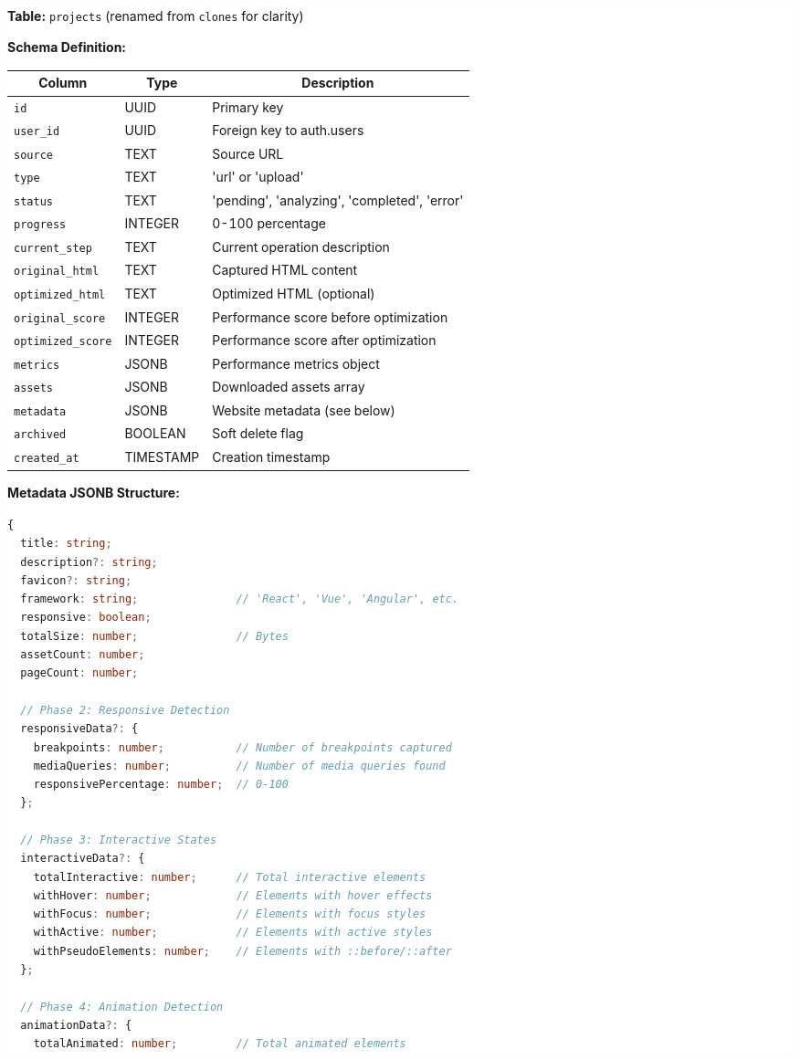 **Table:** `projects` (renamed from `clones` for clarity)

**Schema Definition:**

| Column | Type | Description |
|--------|------|-------------|
| `id` | UUID | Primary key |
| `user_id` | UUID | Foreign key to auth.users |
| `source` | TEXT | Source URL |
| `type` | TEXT | 'url' or 'upload' |
| `status` | TEXT | 'pending', 'analyzing', 'completed', 'error' |
| `progress` | INTEGER | 0-100 percentage |
| `current_step` | TEXT | Current operation description |
| `original_html` | TEXT | Captured HTML content |
| `optimized_html` | TEXT | Optimized HTML (optional) |
| `original_score` | INTEGER | Performance score before optimization |
| `optimized_score` | INTEGER | Performance score after optimization |
| `metrics` | JSONB | Performance metrics object |
| `assets` | JSONB | Downloaded assets array |
| `metadata` | JSONB | Website metadata (see below) |
| `archived` | BOOLEAN | Soft delete flag |
| `created_at` | TIMESTAMP | Creation timestamp |

**Metadata JSONB Structure:**
```typescript
{
  title: string;
  description?: string;
  favicon?: string;
  framework: string;               // 'React', 'Vue', 'Angular', etc.
  responsive: boolean;
  totalSize: number;               // Bytes
  assetCount: number;
  pageCount: number;

  // Phase 2: Responsive Detection
  responsiveData?: {
    breakpoints: number;           // Number of breakpoints captured
    mediaQueries: number;          // Number of media queries found
    responsivePercentage: number;  // 0-100
  };

  // Phase 3: Interactive States
  interactiveData?: {
    totalInteractive: number;      // Total interactive elements
    withHover: number;             // Elements with hover effects
    withFocus: number;             // Elements with focus styles
    withActive: number;            // Elements with active styles
    withPseudoElements: number;    // Elements with ::before/::after
  };

  // Phase 4: Animation Detection
  animationData?: {
    totalAnimated: number;         // Total animated elements
```